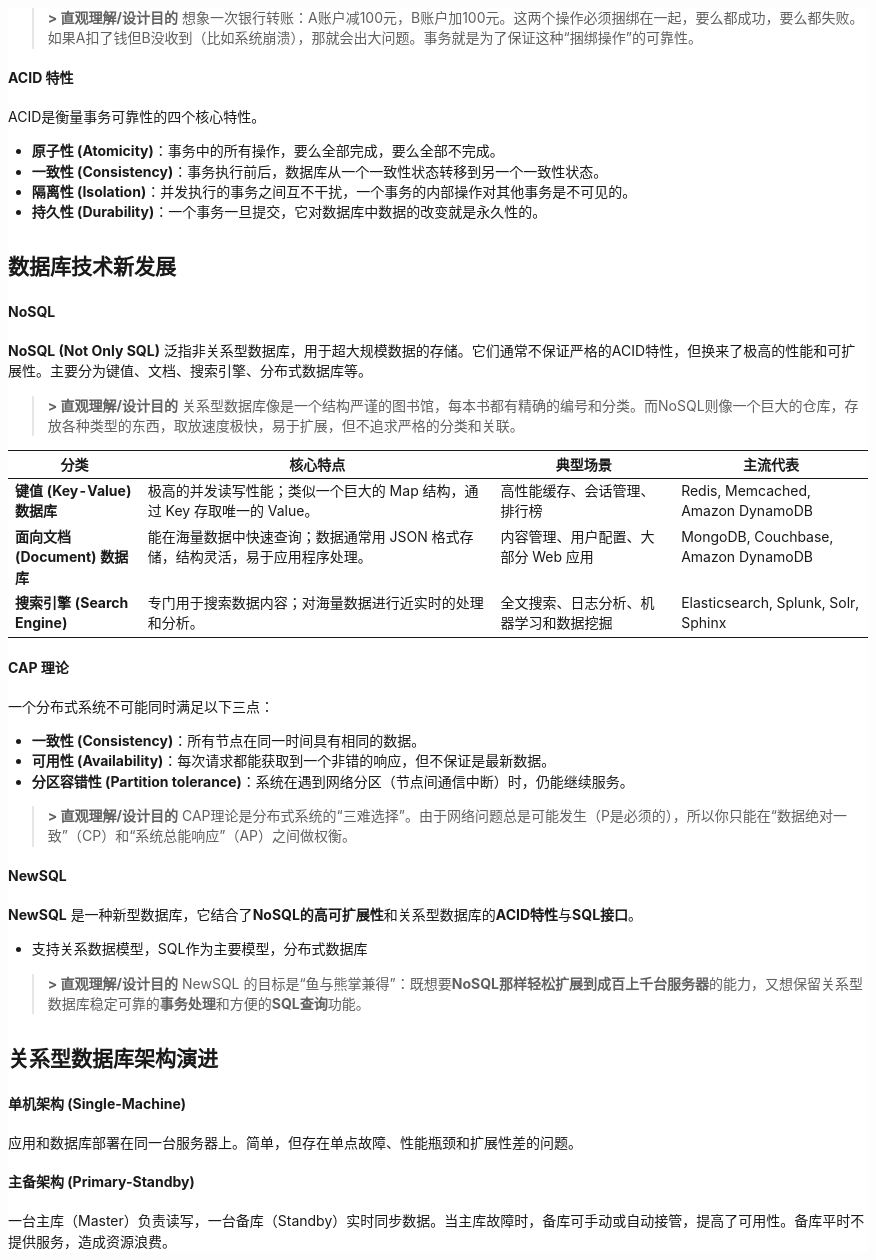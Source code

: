 > **> 直观理解/设计目的**
> 想象一次银行转账：A账户减100元，B账户加100元。这两个操作必须捆绑在一起，要么都成功，要么都失败。如果A扣了钱但B没收到（比如系统崩溃），那就会出大问题。事务就是为了保证这种“捆绑操作”的可靠性。

#### **ACID 特性**
ACID是衡量事务可靠性的四个核心特性。

*   **原子性 (Atomicity)**：事务中的所有操作，要么全部完成，要么全部不完成。
*   **一致性 (Consistency)**：事务执行前后，数据库从一个一致性状态转移到另一个一致性状态。
*   **隔离性 (Isolation)**：并发执行的事务之间互不干扰，一个事务的内部操作对其他事务是不可见的。
*   **持久性 (Durability)**：一个事务一旦提交，它对数据库中数据的改变就是永久性的。

## 数据库技术新发展

#### **NoSQL**
**NoSQL (Not Only SQL)** 泛指非关系型数据库，用于超大规模数据的存储。它们通常不保证严格的ACID特性，但换来了极高的性能和可扩展性。主要分为键值、文档、搜索引擎、分布式数据库等。

> **> 直观理解/设计目的**
> 关系型数据库像是一个结构严谨的图书馆，每本书都有精确的编号和分类。而NoSQL则像一个巨大的仓库，存放各种类型的东西，取放速度极快，易于扩展，但不追求严格的分类和关联。

| 分类                           | 核心特点                                                     | 典型场景                               | 主流代表                            |
| ------------------------------ | ------------------------------------------------------------ | -------------------------------------- | ----------------------------------- |
| **键值 (Key-Value) 数据库**    | 极高的并发读写性能；类似一个巨大的 Map 结构，通过 Key 存取唯一的 Value。 | 高性能缓存、会话管理、排行榜           | Redis, Memcached, Amazon DynamoDB   |
| **面向文档 (Document) 数据库** | 能在海量数据中快速查询；数据通常用 JSON 格式存储，结构灵活，易于应用程序处理。 | 内容管理、用户配置、大部分 Web 应用    | MongoDB, Couchbase, Amazon DynamoDB |
| **搜索引擎 (Search Engine)**   | 专门用于搜索数据内容；对海量数据进行近实时的处理和分析。     | 全文搜索、日志分析、机器学习和数据挖掘 | Elasticsearch, Splunk, Solr, Sphinx |

#### **CAP 理论**

一个分布式系统不可能同时满足以下三点：

*   **一致性 (Consistency)**：所有节点在同一时间具有相同的数据。
*   **可用性 (Availability)**：每次请求都能获取到一个非错的响应，但不保证是最新数据。
*   **分区容错性 (Partition tolerance)**：系统在遇到网络分区（节点间通信中断）时，仍能继续服务。

> **> 直观理解/设计目的**
> CAP理论是分布式系统的“三难选择”。由于网络问题总是可能发生（P是必须的），所以你只能在“数据绝对一致”（CP）和“系统总能响应”（AP）之间做权衡。

#### **NewSQL**
**NewSQL** 是一种新型数据库，它结合了**NoSQL的高可扩展性**和关系型数据库的**ACID特性**与**SQL接口**。

- 支持关系数据模型，SQL作为主要模型，分布式数据库

> **> 直观理解/设计目的**
> NewSQL 的目标是“鱼与熊掌兼得”：既想要**NoSQL那样轻松扩展到成百上千台服务器**的能力，又想保留关系型数据库稳定可靠的**事务处理**和方便的**SQL查询**功能。

## 关系型数据库架构演进

#### **单机架构 (Single-Machine)**
应用和数据库部署在同一台服务器上。简单，但存在单点故障、性能瓶颈和扩展性差的问题。

#### **主备架构 (Primary-Standby)**
一台主库（Master）负责读写，一台备库（Standby）实时同步数据。当主库故障时，备库可手动或自动接管，提高了可用性。备库平时不提供服务，造成资源浪费。
